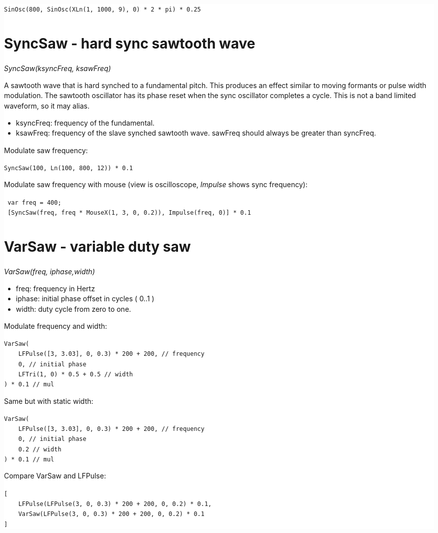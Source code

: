     SinOsc(800, SinOsc(XLn(1, 1000, 9), 0) * 2 * pi) * 0.25

# SyncSaw - hard sync sawtooth wave

_SyncSaw(ksyncFreq, ksawFreq)_

A sawtooth wave that is hard synched to a fundamental pitch. This produces an effect similar to moving formants or pulse width modulation. The sawtooth oscillator has its phase reset when the sync oscillator completes a cycle. This is not a band limited waveform, so it may alias.

- ksyncFreq: frequency of the fundamental.
- ksawFreq: frequency of the slave synched sawtooth wave. sawFreq should always be greater than syncFreq.

Modulate saw frequency:

    SyncSaw(100, Ln(100, 800, 12)) * 0.1

Modulate saw frequency with mouse (view is oscilloscope, _Impulse_ shows sync frequency):

     var freq = 400;
     [SyncSaw(freq, freq * MouseX(1, 3, 0, 0.2)), Impulse(freq, 0)] * 0.1

# VarSaw - variable duty saw

_VarSaw(freq, iphase,width)_

- freq: frequency in Hertz
- iphase: initial phase offset in cycles ( 0..1 )
- width: duty cycle from zero to one.

Modulate frequency and width:

    VarSaw(
        LFPulse([3, 3.03], 0, 0.3) * 200 + 200, // frequency
        0, // initial phase
        LFTri(1, 0) * 0.5 + 0.5 // width
    ) * 0.1 // mul

Same but with static width:

    VarSaw(
        LFPulse([3, 3.03], 0, 0.3) * 200 + 200, // frequency
        0, // initial phase
        0.2 // width
    ) * 0.1 // mul

Compare VarSaw and LFPulse:

    [
        LFPulse(LFPulse(3, 0, 0.3) * 200 + 200, 0, 0.2) * 0.1,
        VarSaw(LFPulse(3, 0, 0.3) * 200 + 200, 0, 0.2) * 0.1
    ]
